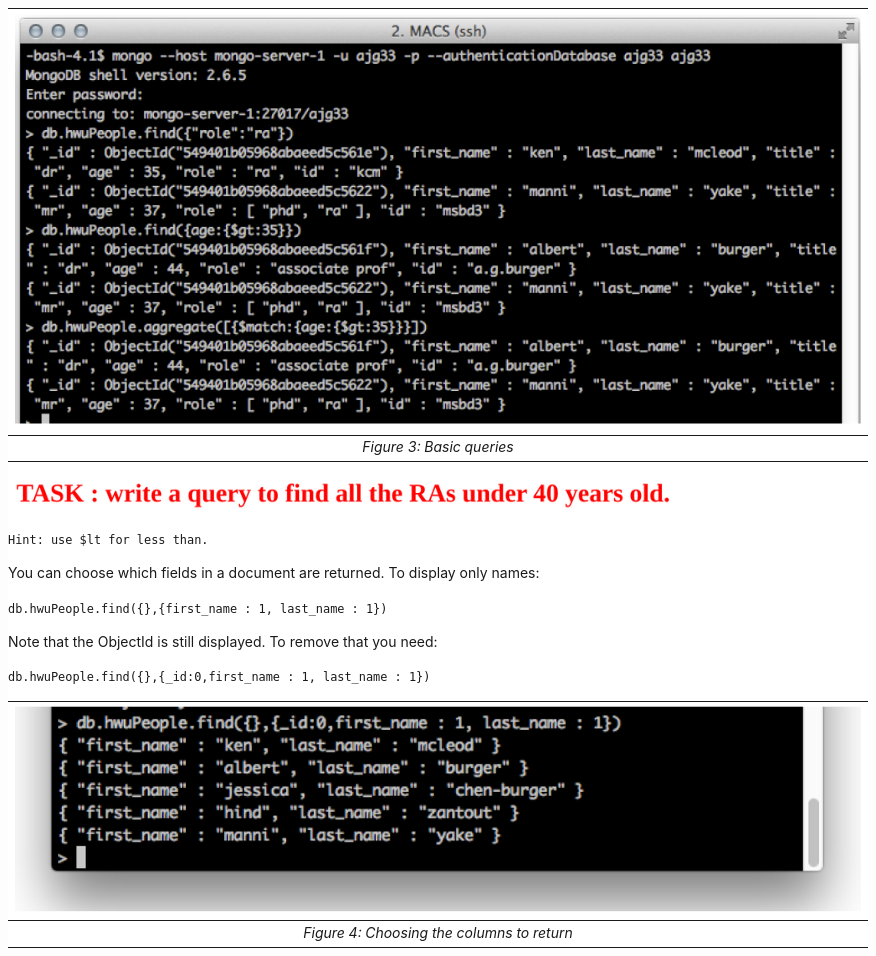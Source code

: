 | ![basic-queries](images/basic-queries.png) |
|:--:|
|*Figure 3: Basic queries*|

<a><img src="images/Task1.svg"/></a>

```
Hint: use $lt for less than.
```

You can choose which fields in a document are returned. To display only names: 
```
db.hwuPeople.find({},{first_name : 1, last_name : 1})
```
Note that the ObjectId is still displayed. To remove that you need:
```
db.hwuPeople.find({},{_id:0,first_name : 1, last_name : 1})
```
| ![return-columns](images/return-columns.png) |
|:--:|
| *Figure 4: Choosing the columns to return* |
